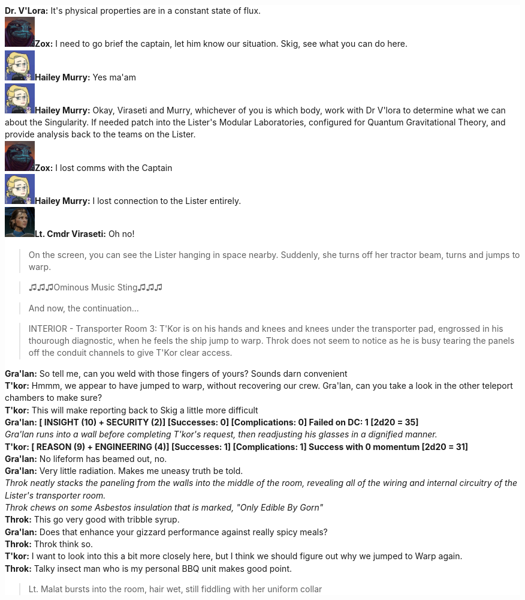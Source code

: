 **Dr. V'Lora:** It's physical properties are in a constant state of flux.<br />
![](../images/zox.png)**Zox:** I need to go brief the captain, let him know our situation. Skig, see what you can do here.<br />
![](../images/murry.png)**Hailey Murry:** Yes ma'am<br />
![](../images/murry.png)**Hailey Murry:** Okay, Viraseti and Murry, whichever of you is which body, work with Dr V'lora to determine what we can about the Singularity. If needed patch into the Lister's Modular Laboratories, configured for Quantum Gravitational Theory, and provide analysis back to the teams on the Lister.<br />
![](../images/zox.png)**Zox:** I lost comms with the Captain<br />
![](../images/murry.png)**Hailey Murry:** I lost connection to the Lister entirely.<br />
![](../images/viraseti.png)**Lt. Cmdr Viraseti:** Oh no!<br />
>On the screen, you can see the Lister hanging in space nearby. Suddenly, she turns off her tractor beam, turns and jumps to warp.<br />

>♫♫♫Ominous Music Sting♫♫♫<br />

>And now, the continuation...<br />

>INTERIOR - Transporter Room 3: T'Kor is on his hands and knees and knees under the transporter pad, engrossed in his thourough diagnostic, when he feels the ship jump to warp. Throk does not seem to notice as he is busy tearing the panels off the conduit channels to give T'Kor clear access.<br />

**Gra'lan:** So tell me, can you weld with those fingers of yours? Sounds darn convenient<br />
**T'kor:** Hmmm, we appear to have jumped to warp, without recovering our crew. Gra'lan, can you take a look in the other teleport chambers to make sure? <br />
**T'kor:** This will make reporting back to Skig a little more difficult<br />
**Gra'lan: [ INSIGHT  (10) +  SECURITY  (2)]
[Successes: 0] [Complications: 0]
Failed on DC: 1 [2d20 = 35]**<br />
*Gra'lan runs into a wall before completing T'kor's request, then readjusting his glasses in a dignified manner.*<br />
**T'kor: [ REASON  (9) +  ENGINEERING  (4)]
[Successes: 1] [Complications: 1]
Success with 0 momentum [2d20 = 31]**<br />
**Gra'lan:** No lifeform has beamed out, no.<br />
**Gra'lan:** Very little radiation. Makes me uneasy truth be told.<br />
*Throk neatly stacks the paneling from the walls into the middle of the room, revealing all of the wiring and internal circuitry of the Lister's transporter room.*<br />
*Throk chews on some Asbestos insulation that is marked, "Only Edible By Gorn"*<br />
**Throk:** This go very good with tribble syrup.<br />
**Gra'lan:** Does that enhance your gizzard performance against really spicy meals?<br />
**Throk:** Throk think so.<br />
**T'kor:** I want to look into this a bit more closely here, but I think we should figure out why we jumped to Warp again. <br />
**Throk:** Talky insect man who is my personal BBQ unit makes good point.<br />
>Lt. Malat bursts into the room, hair wet, still fiddling with her uniform collar<br />

